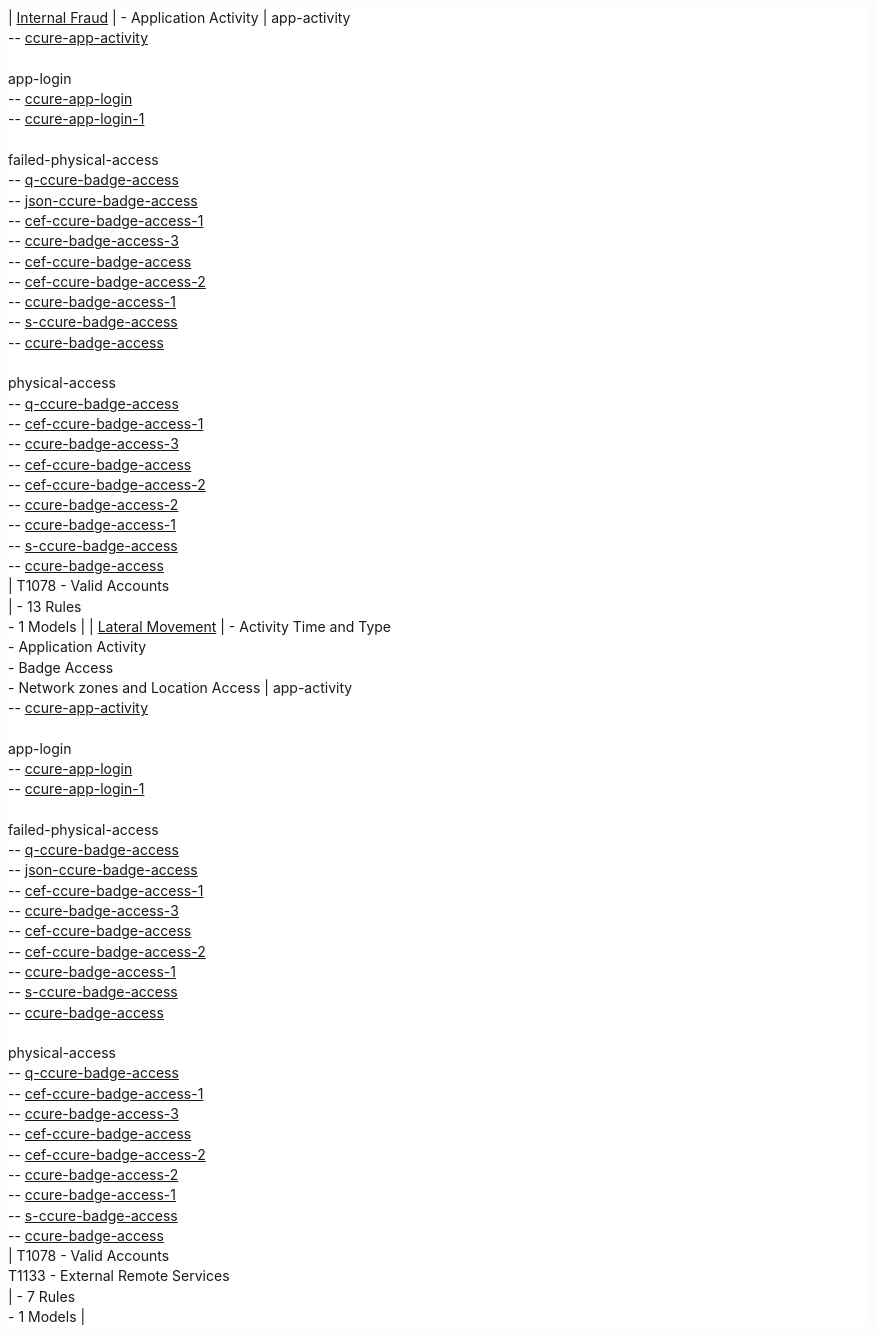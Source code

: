 |          [Internal Fraud](../UseCases/usecase_internal_fraud.md)          | - Application Activity                                                                                                                                                                                 |  app-activity<br> -- [ccure-app-activity](../Parsers/parserContent_ccure-app-activity.md)<br><br> app-login<br> -- [ccure-app-login](../Parsers/parserContent_ccure-app-login.md)<br> -- [ccure-app-login-1](../Parsers/parserContent_ccure-app-login-1.md)<br><br> failed-physical-access<br> -- [q-ccure-badge-access](../Parsers/parserContent_q-ccure-badge-access.md)<br> -- [json-ccure-badge-access](../Parsers/parserContent_json-ccure-badge-access.md)<br> -- [cef-ccure-badge-access-1](../Parsers/parserContent_cef-ccure-badge-access-1.md)<br> -- [ccure-badge-access-3](../Parsers/parserContent_ccure-badge-access-3.md)<br> -- [cef-ccure-badge-access](../Parsers/parserContent_cef-ccure-badge-access.md)<br> -- [cef-ccure-badge-access-2](../Parsers/parserContent_cef-ccure-badge-access-2.md)<br> -- [ccure-badge-access-1](../Parsers/parserContent_ccure-badge-access-1.md)<br> -- [s-ccure-badge-access](../Parsers/parserContent_s-ccure-badge-access.md)<br> -- [ccure-badge-access](../Parsers/parserContent_ccure-badge-access.md)<br><br> physical-access<br> -- [q-ccure-badge-access](../Parsers/parserContent_q-ccure-badge-access.md)<br> -- [cef-ccure-badge-access-1](../Parsers/parserContent_cef-ccure-badge-access-1.md)<br> -- [ccure-badge-access-3](../Parsers/parserContent_ccure-badge-access-3.md)<br> -- [cef-ccure-badge-access](../Parsers/parserContent_cef-ccure-badge-access.md)<br> -- [cef-ccure-badge-access-2](../Parsers/parserContent_cef-ccure-badge-access-2.md)<br> -- [ccure-badge-access-2](../Parsers/parserContent_ccure-badge-access-2.md)<br> -- [ccure-badge-access-1](../Parsers/parserContent_ccure-badge-access-1.md)<br> -- [s-ccure-badge-access](../Parsers/parserContent_s-ccure-badge-access.md)<br> -- [ccure-badge-access](../Parsers/parserContent_ccure-badge-access.md)<br> | T1078 - Valid Accounts<br>                                                                                                              |  - 13 Rules<br> - 1 Models |
|        [Lateral Movement](../UseCases/usecase_lateral_movement.md)        | - Activity Time  and Type<br>- Application Activity<br>- Badge Access<br>- Network zones and Location Access                                                                                           |  app-activity<br> -- [ccure-app-activity](../Parsers/parserContent_ccure-app-activity.md)<br><br> app-login<br> -- [ccure-app-login](../Parsers/parserContent_ccure-app-login.md)<br> -- [ccure-app-login-1](../Parsers/parserContent_ccure-app-login-1.md)<br><br> failed-physical-access<br> -- [q-ccure-badge-access](../Parsers/parserContent_q-ccure-badge-access.md)<br> -- [json-ccure-badge-access](../Parsers/parserContent_json-ccure-badge-access.md)<br> -- [cef-ccure-badge-access-1](../Parsers/parserContent_cef-ccure-badge-access-1.md)<br> -- [ccure-badge-access-3](../Parsers/parserContent_ccure-badge-access-3.md)<br> -- [cef-ccure-badge-access](../Parsers/parserContent_cef-ccure-badge-access.md)<br> -- [cef-ccure-badge-access-2](../Parsers/parserContent_cef-ccure-badge-access-2.md)<br> -- [ccure-badge-access-1](../Parsers/parserContent_ccure-badge-access-1.md)<br> -- [s-ccure-badge-access](../Parsers/parserContent_s-ccure-badge-access.md)<br> -- [ccure-badge-access](../Parsers/parserContent_ccure-badge-access.md)<br><br> physical-access<br> -- [q-ccure-badge-access](../Parsers/parserContent_q-ccure-badge-access.md)<br> -- [cef-ccure-badge-access-1](../Parsers/parserContent_cef-ccure-badge-access-1.md)<br> -- [ccure-badge-access-3](../Parsers/parserContent_ccure-badge-access-3.md)<br> -- [cef-ccure-badge-access](../Parsers/parserContent_cef-ccure-badge-access.md)<br> -- [cef-ccure-badge-access-2](../Parsers/parserContent_cef-ccure-badge-access-2.md)<br> -- [ccure-badge-access-2](../Parsers/parserContent_ccure-badge-access-2.md)<br> -- [ccure-badge-access-1](../Parsers/parserContent_ccure-badge-access-1.md)<br> -- [s-ccure-badge-access](../Parsers/parserContent_s-ccure-badge-access.md)<br> -- [ccure-badge-access](../Parsers/parserContent_ccure-badge-access.md)<br> | T1078 - Valid Accounts<br>T1133 - External Remote Services<br>                                                                          |  - 7 Rules<br> - 1 Models  |